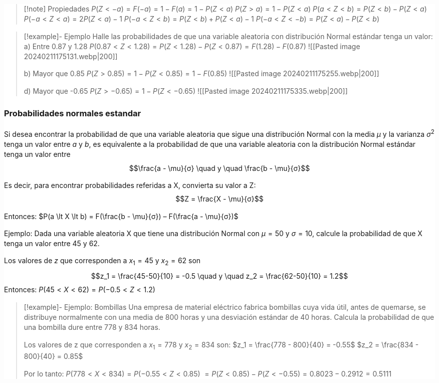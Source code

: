
> [!note] Propiedades
> $P(Z \lt -a) = F(-a) = 1 - F(a) = 1 - P(Z \lt a)$
> $P(Z \gt a) = 1 - P(Z \lt a)$
> $P(a \lt Z \lt b) = P(Z \lt b) - P(Z \lt a)$
> $P(-a \lt Z \lt a) = 2P(Z \lt a) - 1$
> $P(-a \lt Z \lt b) = P(Z \lt b) + P(Z \lt a) - 1$
> $P(-a \lt Z \lt -b) = P(Z \lt a) - P(Z \lt b)$


> [!example]- Ejemplo
> Halle las probabilidades de que una variable aleatoria con distribución Normal estándar tenga un valor: 
> a) Entre 0.87 y 1.28 
> $P(0.87 \lt Z \lt 1.28) = P(Z \lt 1.28) - P(Z \lt 0.87) = F(1.28) - F(0.87)$
> ![[Pasted image 20240211175131.webp|200]]
> 
> b) Mayor que 0.85 
> $P(Z \gt 0.85) = 1 - P(Z \lt 0.85) = 1 - F(0.85)$
> ![[Pasted image 20240211175255.webp|200]]
> 
> d) Mayor que -0.65
> $P(Z \gt -0.65) = 1 - P(Z \lt -0.65)$
> ![[Pasted image 20240211175335.webp|200]]



### Probabilidades normales estandar

Si desea encontrar la probabilidad de que una variable aleatoria que sigue una distribución Normal con la media $μ$ y la varianza $σ^2$ tenga un valor entre $a$ y $b$, es equivalente a la probabilidad de que una variable aleatoria con la distribución Normal estándar tenga un valor entre
$$\frac{a - \mu}{σ} \quad y \quad \frac{b - \mu}{σ}$$

Es decir, para encontrar probabilidades referidas a X, convierta su valor a Z:
$$Z = \frac{X - \mu}{σ}$$

Entonces: $P(a \lt X \lt b) = F(\frac{b - \mu}{σ}) – F(\frac{a - \mu}{σ})$


Ejemplo:
Dada una variable aleatoria X que tiene una distribución Normal con $μ = 50$ y $σ = 10$, calcule la probabilidad de que X tenga un valor entre 45 y 62.

Los valores de $z$ que corresponden a $x_1 = 45$ y $x_2 = 62$ son
$$z_1 = \frac{45-50}{10} = -0.5 \quad y \quad z_2 = \frac{62-50}{10} = 1.2$$
Entonces: $P(45 \lt X \lt 62) = P(-0.5 \lt Z \lt 1.2)$

> [!example]- Ejemplo: Bombillas
> Una empresa de material eléctrico fabrica bombillas cuya vida útil, antes de quemarse, se distribuye normalmente con una media de 800 horas y una desviación estándar de 40 horas. Calcula la probabilidad de que una bombilla dure entre 778 y 834 horas.
> 
> Los valores de z que corresponden a $x_1 = 778$ y $x_2 = 834$ son:
> $z_1 = \frac{778 - 800}{40} = -0.55$
> $z_2 = \frac{834 - 800}{40} = 0.85$
> 
> Por lo tanto:
> $P(778 \lt X \lt 834) = P(-0.55 \lt Z \lt 0.85)$
> $= P(Z \lt 0.85) - P(Z \lt -0.55) = 0.8023 - 0.2912 = 0.5111$

